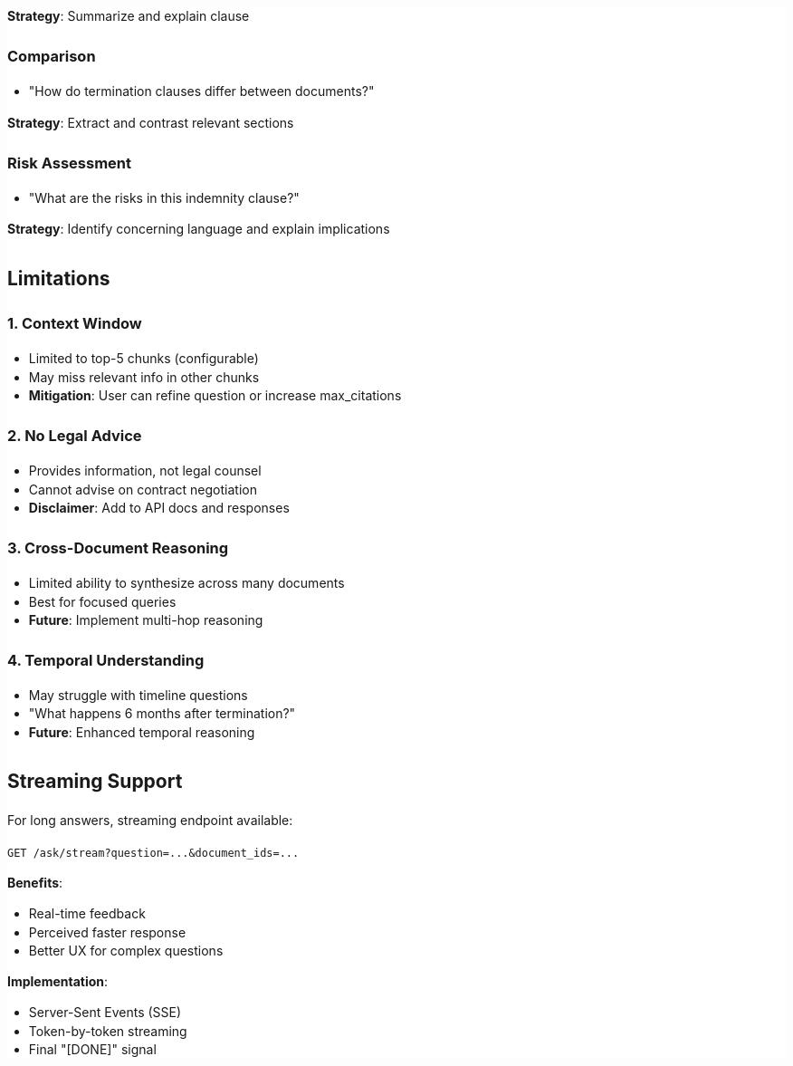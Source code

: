 **Strategy**: Summarize and explain clause

### Comparison
- "How do termination clauses differ between documents?"

**Strategy**: Extract and contrast relevant sections

### Risk Assessment
- "What are the risks in this indemnity clause?"

**Strategy**: Identify concerning language and explain implications

## Limitations

### 1. Context Window
- Limited to top-5 chunks (configurable)
- May miss relevant info in other chunks
- **Mitigation**: User can refine question or increase max_citations

### 2. No Legal Advice
- Provides information, not legal counsel
- Cannot advise on contract negotiation
- **Disclaimer**: Add to API docs and responses

### 3. Cross-Document Reasoning
- Limited ability to synthesize across many documents
- Best for focused queries
- **Future**: Implement multi-hop reasoning

### 4. Temporal Understanding
- May struggle with timeline questions
- "What happens 6 months after termination?"
- **Future**: Enhanced temporal reasoning

## Streaming Support

For long answers, streaming endpoint available:

```
GET /ask/stream?question=...&document_ids=...
```

**Benefits**:
- Real-time feedback
- Perceived faster response
- Better UX for complex questions

**Implementation**:
- Server-Sent Events (SSE)
- Token-by-token streaming
- Final "[DONE]" signal
